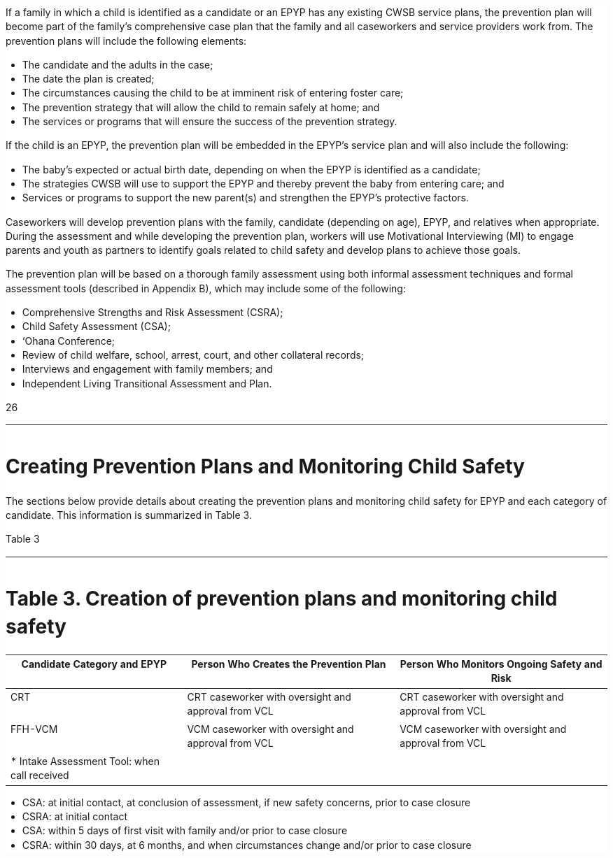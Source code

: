 If a family in which a child is identified as a candidate or an EPYP has any existing CWSB service plans, the prevention plan will become part of the family’s comprehensive case plan that the family and all caseworkers and service providers work from. The prevention plans will include the following elements:

- The candidate and the adults in the case;
- The date the plan is created;
- The circumstances causing the child to be at imminent risk of entering foster care;
- The prevention strategy that will allow the child to remain safely at home; and
- The services or programs that will ensure the success of the prevention strategy.

If the child is an EPYP, the prevention plan will be embedded in the EPYP’s service plan and will also include the following:

- The baby’s expected or actual birth date, depending on when the EPYP is identified as a candidate;
- The strategies CWSB will use to support the EPYP and thereby prevent the baby from entering care; and
- Services or programs to support the new parent(s) and strengthen the EPYP’s protective factors.

Caseworkers will develop prevention plans with the family, candidate (depending on age), EPYP, and relatives when appropriate. During the assessment and while developing the prevention plan, workers will use Motivational Interviewing (MI) to engage parents and youth as partners to identify goals related to child safety and develop plans to achieve those goals.

The prevention plan will be based on a thorough family assessment using both informal assessment techniques and formal assessment tools (described in Appendix B), which may include some of the following:

- Comprehensive Strengths and Risk Assessment (CSRA);
- Child Safety Assessment (CSA);
- ‘Ohana Conference;
- Review of child welfare, school, arrest, court, and other collateral records;
- Interviews and engagement with family members; and
- Independent Living Transitional Assessment and Plan.

26

---


# Creating Prevention Plans and Monitoring Child Safety

The sections below provide details about creating the prevention plans and monitoring child safety for EPYP and each category of candidate. This information is summarized in Table 3.

Table 3


---

# Table 3. Creation of prevention plans and monitoring child safety

| Candidate Category and EPYP                                                                                                                                                                                                                                                                                                                                                                                                                                                                                                                                                                                                                                                                                                                    | Person Who Creates the Prevention Plan              | Person Who Monitors Ongoing Safety and Risk         |
| ---------------------------------------------------------------------------------------------------------------------------------------------------------------------------------------------------------------------------------------------------------------------------------------------------------------------------------------------------------------------------------------------------------------------------------------------------------------------------------------------------------------------------------------------------------------------------------------------------------------------------------------------------------------------------------------------------------------------------------------------- | --------------------------------------------------- | --------------------------------------------------- |
| CRT                                                                                                                                                                                                                                                                                                                                                                                                                                                                                                                                                                                                                                                                                                                                            | CRT caseworker with oversight and approval from VCL | CRT caseworker with oversight and approval from VCL |
| FFH-VCM                                                                                                                                                                                                                                                                                                                                                                                                                                                                                                                                                                                                                                                                                                                                        | VCM caseworker with oversight and approval from VCL | VCM caseworker with oversight and approval from VCL |
| * Intake Assessment Tool: when call received
* CSA: at initial contact, at conclusion of assessment, if new safety concerns, prior to case closure
* CSRA: at initial contact
* CSA: within 5 days of first visit with family and/or prior to case closure
* CSRA: within 30 days, at 6 months, and when circumstances change and/or prior to case closure